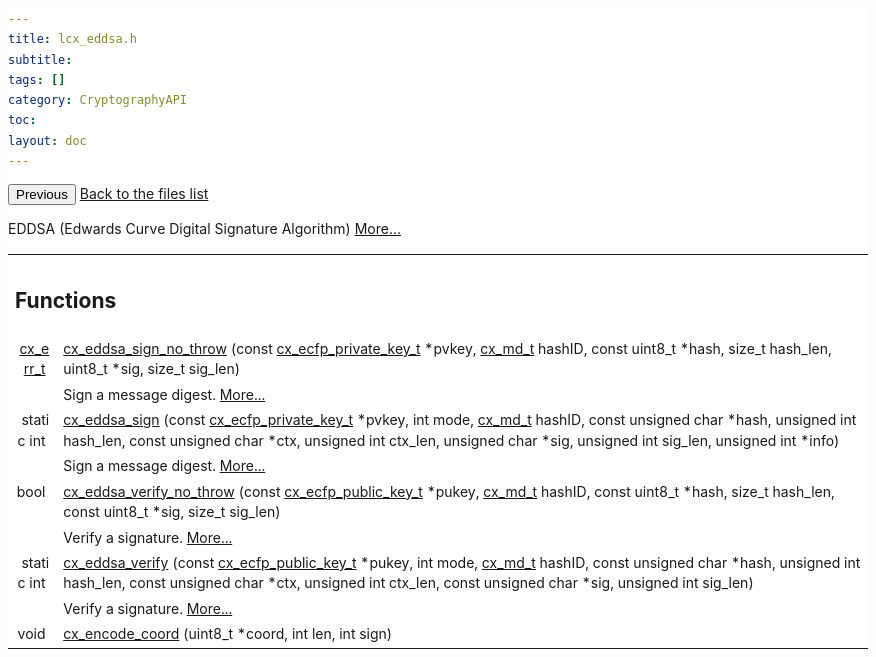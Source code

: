 ```yaml
---
title: lcx_eddsa.h
subtitle:
tags: []
category: CryptographyAPI
toc:
layout: doc
---
```


<button class="uk-button uk-button-default uk-button-small uk-margin-medium-top" onclick="history.back()">Previous</button>
<a class="uk-button uk-button-default uk-button-small uk-margin-medium-top crypto-button" href="../../crypto-api/files">Back to the files list</a>


<p>EDDSA (Edwards Curve Digital Signature Algorithm)  
<a href="#details">More...</a></p>
<table class="memberdecls">
<tr class="heading"><td colspan="4"><h2 class="groupheader"><a name="func-members"></a>
Functions</h2></td></tr>
<tr class="memitem:af5baecd2ef3d0ca561059a38e3a0fbc0"><td class="memItemLeft" align="right" valign="top"><a class="el" href="../cx__errors_8h#a06db7f567671764f4980db9bc828fa85">cx_err_t</a>&#160;</td><td colspan="3" class="memItemRight" valign="bottom"><a class="el" href="../lcx__eddsa_8h#af5baecd2ef3d0ca561059a38e3a0fbc0">cx_eddsa_sign_no_throw</a> (const <a class="el" href="../lcx__ecfp_8h#a0d6bfe95381fad6884d8aa21fd6446c4">cx_ecfp_private_key_t</a> *pvkey, <a class="el" href="../lcx__hash_8h#aac7f6b791a4df89ac2e67ee43d4021a2">cx_md_t</a> hashID, const uint8_t *hash, size_t hash_len, uint8_t *sig, size_t sig_len)</td></tr>
<tr class="memdesc:af5baecd2ef3d0ca561059a38e3a0fbc0"><td class="mdescLeft">&#160;</td><td colspan="3" class="mdescRight">Sign a message digest.  <a href="#af5baecd2ef3d0ca561059a38e3a0fbc0">More...</a><br /></td></tr>
<tr class="memitem:a0b57531e83e4b41a8ea9af3371a92c1a"><td class="memItemLeft" align="right" valign="top">static int&#160;</td><td colspan="3" class="memItemRight" valign="bottom"><a class="el" href="../lcx__eddsa_8h#a0b57531e83e4b41a8ea9af3371a92c1a">cx_eddsa_sign</a> (const <a class="el" href="../lcx__ecfp_8h#a0d6bfe95381fad6884d8aa21fd6446c4">cx_ecfp_private_key_t</a> *pvkey, int mode, <a class="el" href="../lcx__hash_8h#aac7f6b791a4df89ac2e67ee43d4021a2">cx_md_t</a> hashID, const unsigned char *hash, unsigned int hash_len, const unsigned char *ctx, unsigned int ctx_len, unsigned char *sig, unsigned int sig_len, unsigned int *info)</td></tr>
<tr class="memdesc:a0b57531e83e4b41a8ea9af3371a92c1a"><td class="mdescLeft">&#160;</td><td colspan="3" class="mdescRight">Sign a message digest.  <a href="#a0b57531e83e4b41a8ea9af3371a92c1a">More...</a><br /></td></tr>
<tr class="memitem:a3cf296536f3fb32e731f463385cf698e"><td class="memItemLeft" align="right" valign="top">bool&#160;</td><td colspan="3" class="memItemRight" valign="bottom"><a class="el" href="../lcx__eddsa_8h#a3cf296536f3fb32e731f463385cf698e">cx_eddsa_verify_no_throw</a> (const <a class="el" href="../lcx__ecfp_8h#ad678e5d35ae65cefb258de09588332ba">cx_ecfp_public_key_t</a> *pukey, <a class="el" href="../lcx__hash_8h#aac7f6b791a4df89ac2e67ee43d4021a2">cx_md_t</a> hashID, const uint8_t *hash, size_t hash_len, const uint8_t *sig, size_t sig_len)</td></tr>
<tr class="memdesc:a3cf296536f3fb32e731f463385cf698e"><td class="mdescLeft">&#160;</td><td colspan="3" class="mdescRight">Verify a signature.  <a href="#a3cf296536f3fb32e731f463385cf698e">More...</a><br /></td></tr>
<tr class="memitem:a6dd546700a865eae1f89fd438185469c"><td class="memItemLeft" align="right" valign="top">static int&#160;</td><td colspan="3" class="memItemRight" valign="bottom"><a class="el" href="../lcx__eddsa_8h#a6dd546700a865eae1f89fd438185469c">cx_eddsa_verify</a> (const <a class="el" href="../lcx__ecfp_8h#ad678e5d35ae65cefb258de09588332ba">cx_ecfp_public_key_t</a> *pukey, int mode, <a class="el" href="../lcx__hash_8h#aac7f6b791a4df89ac2e67ee43d4021a2">cx_md_t</a> hashID, const unsigned char *hash, unsigned int hash_len, const unsigned char *ctx, unsigned int ctx_len, const unsigned char *sig, unsigned int sig_len)</td></tr>
<tr class="memdesc:a6dd546700a865eae1f89fd438185469c"><td class="mdescLeft">&#160;</td><td colspan="3" class="mdescRight">Verify a signature.  <a href="#a6dd546700a865eae1f89fd438185469c">More...</a><br /></td></tr>
<tr class="memitem:a6b5ff7583b40951d6fa2e66a8683d078"><td class="memItemLeft" align="right" valign="top">void&#160;</td><td colspan="3" class="memItemRight" valign="bottom"><a class="el" href="../lcx__eddsa_8h#a6b5ff7583b40951d6fa2e66a8683d078">cx_encode_coord</a> (uint8_t *coord, int len, int sign)</td></tr>